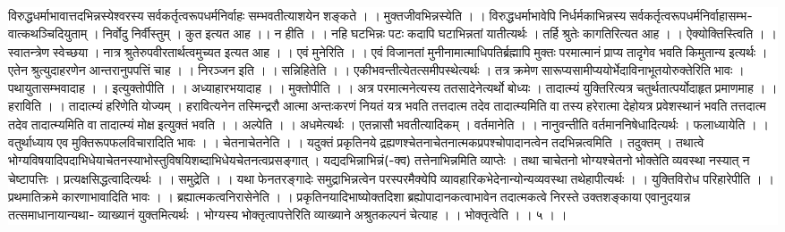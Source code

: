 विरुद्धधर्माभावात्तदभिन्नस्येश्वरस्य सर्वकर्तृत्वरूपधर्मनिर्वाहः सम्भवतीत्याशयेन शङ्कते । ।
मुक्तजीवभिन्नस्येति । । विरुद्धधर्माभावेपि निर्धर्मकाभिन्नस्य सर्वकर्तृत्वरूपधर्मनिर्वाहासम्भ-
वात्कथञ्चिदियुताम् । निर्वोदु निर्वीस्तुम् । कुत इत्यत आह ।। न हीति । । नहि घटभिन्नः पटः
कदापि घटाभिन्नतां यातीत्यर्थः । तर्हि श्रुतेः कागतिरित्यत आह । । ऐक्योक्तिस्त्विति । ।
स्वातन्त्रेण स्वेच्छया । नात्र श्रुतेरुपवीरतार्थत्वमुच्यत इत्यत आह । । एवं मुनेरिति । । एवं
विजानतां मुनीनामात्माधिपतिर्ब्रह्मापि मुक्तः परमात्मानं प्राप्य तादृगेव भवति किमुतान्य इत्यर्थः ।
एतेन श्रुत्युदाहरणेन आन्तरानुपपत्तिं चाह । । निरञ्जन इति । । सन्निहितेति । ।
एकीभवन्तीत्येतत्समीपस्थेत्यर्थः । तत्र क्रमेण सारूप्यसामीप्ययोर्भेदाविनाभूतयोरुक्तेरिति भावः ।
पथायुतासम्भवादाह । । इत्युक्तोपीति । । अध्याहारभयादाह । । मुक्तोपीति । । अत्र परमात्मनेत्यस्य
ततसादेनेत्यर्थो बोध्यः । तादात्म्यं युक्तिरित्यत्र चतुर्थतात्पर्योदाहृत प्रमाणमाह । । हराविति । ।
तादात्म्यं हरिणेति योज्यम् । हरावित्यनेन तस्मिन्द्ररौ आत्मा अन्तःकरणं नियतं यत्र भवति
तत्तदात्म तदेव तादात्म्यमिति वा तस्य हरेरात्मा देहोयत्र प्रवेशस्थानं भवति तत्तदात्म तदेव
तादात्म्यमिति वा तादात्म्यं मोक्ष इत्युक्तं भवति । । अल्पेति । । अधमेत्यर्थः । एतन्नासौ
भवतीत्यादिकम् । वर्तमानेति । । नानुवन्तीति वर्तमाननिषेधादित्यर्थः । फलाध्यायेति । ।
वतुर्थाध्याय एव मुक्तिरूपफलविचारादिति भावः । । चेतनाचेतनेति । । यदुक्तं प्रकृतिनये
द्रह्यणश्चेतनाचेतनात्मकप्रपश्चोपादानत्वेन तदभिन्नत्वमिति । तदुक्तम् । तथात्वे
भोग्यविषयादिपदाभिधेयाचेतनस्याभोस्तुविषयिशब्दाभिधेयचेतनत्वप्रसङ्गात् । यद्यदभिन्नाभिन्नं(-क्व)
तत्तेनाभिन्नमिति व्याप्तेः । तथा चाचेतनो भोग्यश्चेतनो भोक्तेति व्यवस्था नस्यात् न चेष्टापत्तिः ।
प्रत्यक्षसिद्धत्वादित्यर्थः । । समुद्रेति । । यथा फेनतरङ्गादेः समुद्राभिन्नत्वेन परस्परमैक्येपि
व्यावहारिकभेदेनान्योन्यव्यवस्था तथेहापीत्यर्थः । । युक्तिविरोध परिहारेपीति । । प्रथमातिक्रमे
कारणाभावादिति भावः । । ब्रह्यात्मकत्वनिरासेनेति । । प्रकृतिनयादिभाष्योक्तदिशा
ब्रह्योपादानकत्वाभावेन तदात्मकत्वे निरस्ते उक्तशङ्काया एवानुदयान्न तत्समाधानायान्यथा-
व्याख्यानं युक्तमित्यर्थः । भोग्यस्य भोक्तृत्वापत्तेरिति व्याख्याने अश्रुतकल्पनं चेत्याह । ।
भोक्तृत्वेति । । ५ । ।
